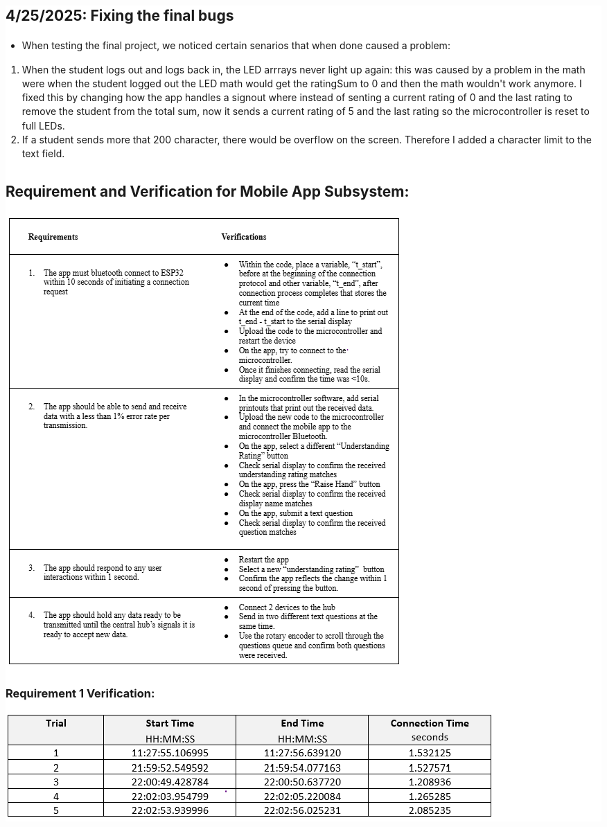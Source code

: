 ## 4/25/2025: Fixing the final bugs 
- When testing the final project, we noticed certain senarios that when done caused a problem:
1. When the student logs out and logs back in, the LED arrrays never light up again: this was caused by a problem in the math were when the student logged out the LED math would get the ratingSum to 0 and then the math wouldn't work anymore. I fixed this by changing how the app handles a signout where instead of senting a current rating of 0 and the last rating to remove the student from the total sum, now it sends a current rating of 5 and the last rating so the microcontroller is reset to full LEDs.
2. If a student sends more that 200 character, there would be overflow on the screen. Therefore I added a character limit to the text field.

## Requirement and Verification for Mobile App Subsystem:
![Image](https://github.com/Kgo222/ClassroomClarity/blob/main/notebooks/kaitlin/RV_data/RV_mobileApp.png)
### Requirement 1 Verification:
![Image](https://github.com/Kgo222/ClassroomClarity/blob/main/notebooks/kaitlin/RV_data/TImingTable.png)
